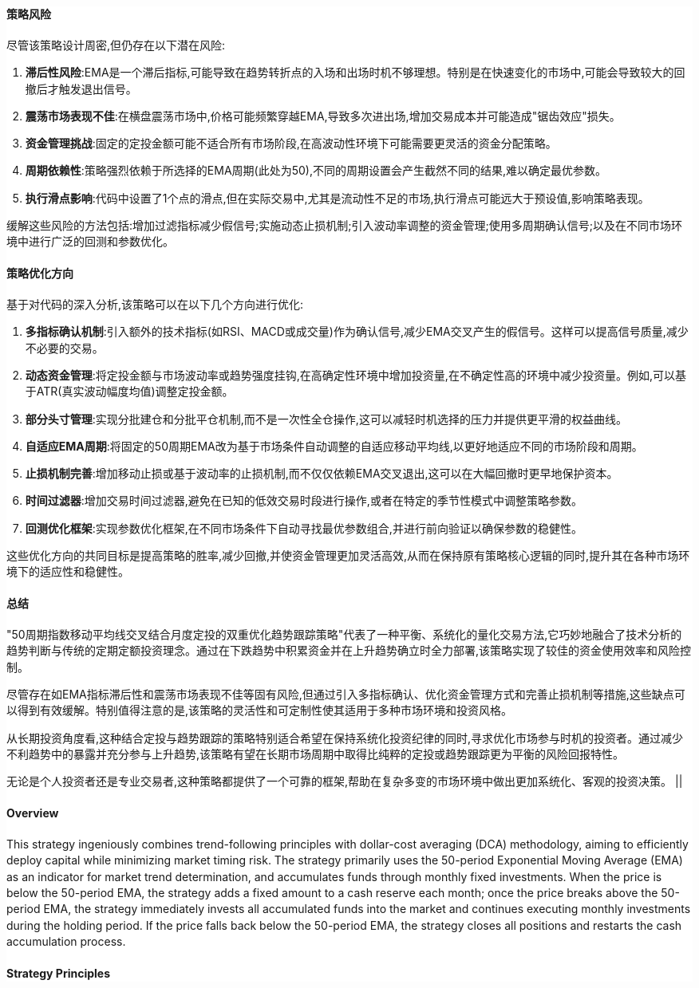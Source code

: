 #### 策略风险

尽管该策略设计周密,但仍存在以下潜在风险:

1. **滞后性风险**:EMA是一个滞后指标,可能导致在趋势转折点的入场和出场时机不够理想。特别是在快速变化的市场中,可能会导致较大的回撤后才触发退出信号。

2. **震荡市场表现不佳**:在横盘震荡市场中,价格可能频繁穿越EMA,导致多次进出场,增加交易成本并可能造成"锯齿效应"损失。

3. **资金管理挑战**:固定的定投金额可能不适合所有市场阶段,在高波动性环境下可能需要更灵活的资金分配策略。

4. **周期依赖性**:策略强烈依赖于所选择的EMA周期(此处为50),不同的周期设置会产生截然不同的结果,难以确定最优参数。

5. **执行滑点影响**:代码中设置了1个点的滑点,但在实际交易中,尤其是流动性不足的市场,执行滑点可能远大于预设值,影响策略表现。

缓解这些风险的方法包括:增加过滤指标减少假信号;实施动态止损机制;引入波动率调整的资金管理;使用多周期确认信号;以及在不同市场环境中进行广泛的回测和参数优化。

#### 策略优化方向

基于对代码的深入分析,该策略可以在以下几个方向进行优化:

1. **多指标确认机制**:引入额外的技术指标(如RSI、MACD或成交量)作为确认信号,减少EMA交叉产生的假信号。这样可以提高信号质量,减少不必要的交易。

2. **动态资金管理**:将定投金额与市场波动率或趋势强度挂钩,在高确定性环境中增加投资量,在不确定性高的环境中减少投资量。例如,可以基于ATR(真实波动幅度均值)调整定投金额。

3. **部分头寸管理**:实现分批建仓和分批平仓机制,而不是一次性全仓操作,这可以减轻时机选择的压力并提供更平滑的权益曲线。

4. **自适应EMA周期**:将固定的50周期EMA改为基于市场条件自动调整的自适应移动平均线,以更好地适应不同的市场阶段和周期。

5. **止损机制完善**:增加移动止损或基于波动率的止损机制,而不仅仅依赖EMA交叉退出,这可以在大幅回撤时更早地保护资本。

6. **时间过滤器**:增加交易时间过滤器,避免在已知的低效交易时段进行操作,或者在特定的季节性模式中调整策略参数。

7. **回测优化框架**:实现参数优化框架,在不同市场条件下自动寻找最优参数组合,并进行前向验证以确保参数的稳健性。

这些优化方向的共同目标是提高策略的胜率,减少回撤,并使资金管理更加灵活高效,从而在保持原有策略核心逻辑的同时,提升其在各种市场环境下的适应性和稳健性。

#### 总结

"50周期指数移动平均线交叉结合月度定投的双重优化趋势跟踪策略"代表了一种平衡、系统化的量化交易方法,它巧妙地融合了技术分析的趋势判断与传统的定期定额投资理念。通过在下跌趋势中积累资金并在上升趋势确立时全力部署,该策略实现了较佳的资金使用效率和风险控制。

尽管存在如EMA指标滞后性和震荡市场表现不佳等固有风险,但通过引入多指标确认、优化资金管理方式和完善止损机制等措施,这些缺点可以得到有效缓解。特别值得注意的是,该策略的灵活性和可定制性使其适用于多种市场环境和投资风格。

从长期投资角度看,这种结合定投与趋势跟踪的策略特别适合希望在保持系统化投资纪律的同时,寻求优化市场参与时机的投资者。通过减少不利趋势中的暴露并充分参与上升趋势,该策略有望在长期市场周期中取得比纯粹的定投或趋势跟踪更为平衡的风险回报特性。

无论是个人投资者还是专业交易者,这种策略都提供了一个可靠的框架,帮助在复杂多变的市场环境中做出更加系统化、客观的投资决策。 || 

#### Overview

This strategy ingeniously combines trend-following principles with dollar-cost averaging (DCA) methodology, aiming to efficiently deploy capital while minimizing market timing risk. The strategy primarily uses the 50-period Exponential Moving Average (EMA) as an indicator for market trend determination, and accumulates funds through monthly fixed investments. When the price is below the 50-period EMA, the strategy adds a fixed amount to a cash reserve each month; once the price breaks above the 50-period EMA, the strategy immediately invests all accumulated funds into the market and continues executing monthly investments during the holding period. If the price falls back below the 50-period EMA, the strategy closes all positions and restarts the cash accumulation process.

#### Strategy Principles
